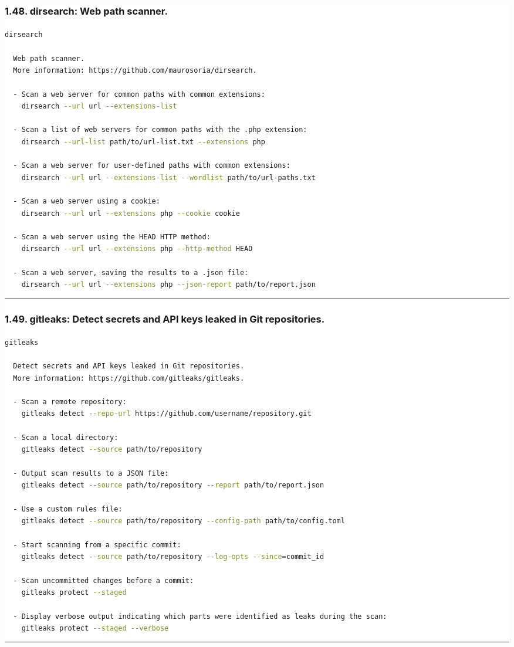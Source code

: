 
###  1.48. <a name='dirsearch:Webpathscanner.'></a>dirsearch:   Web path scanner.
```sh
dirsearch

  Web path scanner.
  More information: https://github.com/maurosoria/dirsearch.

  - Scan a web server for common paths with common extensions:
    dirsearch --url url --extensions-list

  - Scan a list of web servers for common paths with the .php extension:
    dirsearch --url-list path/to/url-list.txt --extensions php

  - Scan a web server for user-defined paths with common extensions:
    dirsearch --url url --extensions-list --wordlist path/to/url-paths.txt

  - Scan a web server using a cookie:
    dirsearch --url url --extensions php --cookie cookie

  - Scan a web server using the HEAD HTTP method:
    dirsearch --url url --extensions php --http-method HEAD

  - Scan a web server, saving the results to a .json file:
    dirsearch --url url --extensions php --json-report path/to/report.json
```

---

###  1.49. <a name='gitleaks:DetectsecretsandAPIkeysleakedinGitrepositories.'></a>gitleaks:   Detect secrets and API keys leaked in Git repositories.
```sh
gitleaks

  Detect secrets and API keys leaked in Git repositories.
  More information: https://github.com/gitleaks/gitleaks.

  - Scan a remote repository:
    gitleaks detect --repo-url https://github.com/username/repository.git

  - Scan a local directory:
    gitleaks detect --source path/to/repository

  - Output scan results to a JSON file:
    gitleaks detect --source path/to/repository --report path/to/report.json

  - Use a custom rules file:
    gitleaks detect --source path/to/repository --config-path path/to/config.toml

  - Start scanning from a specific commit:
    gitleaks detect --source path/to/repository --log-opts --since=commit_id

  - Scan uncommitted changes before a commit:
    gitleaks protect --staged

  - Display verbose output indicating which parts were identified as leaks during the scan:
    gitleaks protect --staged --verbose
```

---